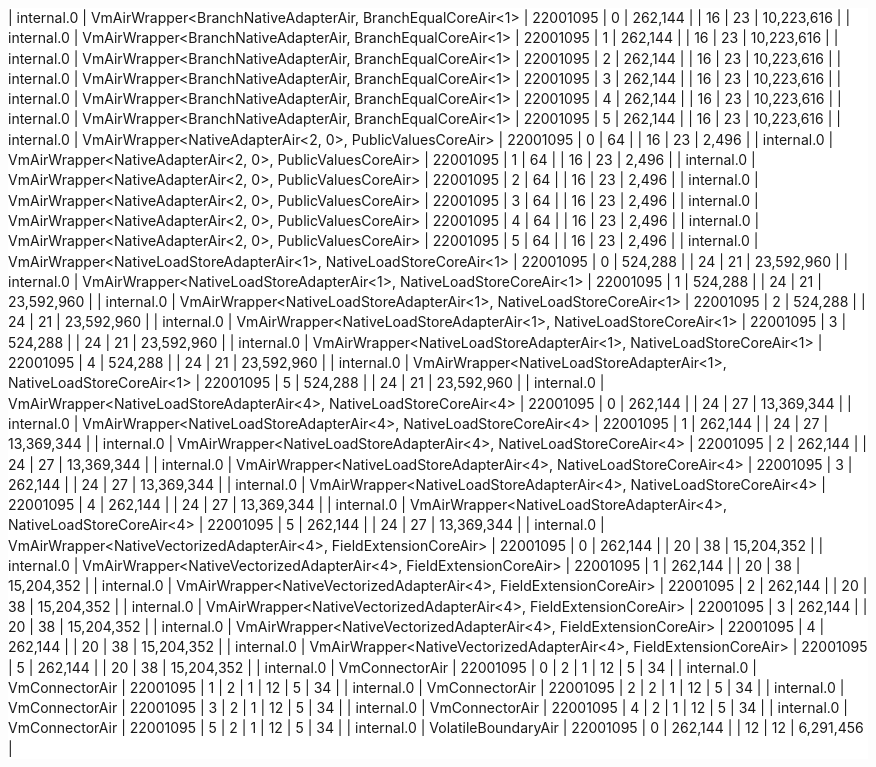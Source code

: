 | internal.0 | VmAirWrapper<BranchNativeAdapterAir, BranchEqualCoreAir<1> | 22001095 | 0 | 262,144 |  | 16 | 23 | 10,223,616 | 
| internal.0 | VmAirWrapper<BranchNativeAdapterAir, BranchEqualCoreAir<1> | 22001095 | 1 | 262,144 |  | 16 | 23 | 10,223,616 | 
| internal.0 | VmAirWrapper<BranchNativeAdapterAir, BranchEqualCoreAir<1> | 22001095 | 2 | 262,144 |  | 16 | 23 | 10,223,616 | 
| internal.0 | VmAirWrapper<BranchNativeAdapterAir, BranchEqualCoreAir<1> | 22001095 | 3 | 262,144 |  | 16 | 23 | 10,223,616 | 
| internal.0 | VmAirWrapper<BranchNativeAdapterAir, BranchEqualCoreAir<1> | 22001095 | 4 | 262,144 |  | 16 | 23 | 10,223,616 | 
| internal.0 | VmAirWrapper<BranchNativeAdapterAir, BranchEqualCoreAir<1> | 22001095 | 5 | 262,144 |  | 16 | 23 | 10,223,616 | 
| internal.0 | VmAirWrapper<NativeAdapterAir<2, 0>, PublicValuesCoreAir> | 22001095 | 0 | 64 |  | 16 | 23 | 2,496 | 
| internal.0 | VmAirWrapper<NativeAdapterAir<2, 0>, PublicValuesCoreAir> | 22001095 | 1 | 64 |  | 16 | 23 | 2,496 | 
| internal.0 | VmAirWrapper<NativeAdapterAir<2, 0>, PublicValuesCoreAir> | 22001095 | 2 | 64 |  | 16 | 23 | 2,496 | 
| internal.0 | VmAirWrapper<NativeAdapterAir<2, 0>, PublicValuesCoreAir> | 22001095 | 3 | 64 |  | 16 | 23 | 2,496 | 
| internal.0 | VmAirWrapper<NativeAdapterAir<2, 0>, PublicValuesCoreAir> | 22001095 | 4 | 64 |  | 16 | 23 | 2,496 | 
| internal.0 | VmAirWrapper<NativeAdapterAir<2, 0>, PublicValuesCoreAir> | 22001095 | 5 | 64 |  | 16 | 23 | 2,496 | 
| internal.0 | VmAirWrapper<NativeLoadStoreAdapterAir<1>, NativeLoadStoreCoreAir<1> | 22001095 | 0 | 524,288 |  | 24 | 21 | 23,592,960 | 
| internal.0 | VmAirWrapper<NativeLoadStoreAdapterAir<1>, NativeLoadStoreCoreAir<1> | 22001095 | 1 | 524,288 |  | 24 | 21 | 23,592,960 | 
| internal.0 | VmAirWrapper<NativeLoadStoreAdapterAir<1>, NativeLoadStoreCoreAir<1> | 22001095 | 2 | 524,288 |  | 24 | 21 | 23,592,960 | 
| internal.0 | VmAirWrapper<NativeLoadStoreAdapterAir<1>, NativeLoadStoreCoreAir<1> | 22001095 | 3 | 524,288 |  | 24 | 21 | 23,592,960 | 
| internal.0 | VmAirWrapper<NativeLoadStoreAdapterAir<1>, NativeLoadStoreCoreAir<1> | 22001095 | 4 | 524,288 |  | 24 | 21 | 23,592,960 | 
| internal.0 | VmAirWrapper<NativeLoadStoreAdapterAir<1>, NativeLoadStoreCoreAir<1> | 22001095 | 5 | 524,288 |  | 24 | 21 | 23,592,960 | 
| internal.0 | VmAirWrapper<NativeLoadStoreAdapterAir<4>, NativeLoadStoreCoreAir<4> | 22001095 | 0 | 262,144 |  | 24 | 27 | 13,369,344 | 
| internal.0 | VmAirWrapper<NativeLoadStoreAdapterAir<4>, NativeLoadStoreCoreAir<4> | 22001095 | 1 | 262,144 |  | 24 | 27 | 13,369,344 | 
| internal.0 | VmAirWrapper<NativeLoadStoreAdapterAir<4>, NativeLoadStoreCoreAir<4> | 22001095 | 2 | 262,144 |  | 24 | 27 | 13,369,344 | 
| internal.0 | VmAirWrapper<NativeLoadStoreAdapterAir<4>, NativeLoadStoreCoreAir<4> | 22001095 | 3 | 262,144 |  | 24 | 27 | 13,369,344 | 
| internal.0 | VmAirWrapper<NativeLoadStoreAdapterAir<4>, NativeLoadStoreCoreAir<4> | 22001095 | 4 | 262,144 |  | 24 | 27 | 13,369,344 | 
| internal.0 | VmAirWrapper<NativeLoadStoreAdapterAir<4>, NativeLoadStoreCoreAir<4> | 22001095 | 5 | 262,144 |  | 24 | 27 | 13,369,344 | 
| internal.0 | VmAirWrapper<NativeVectorizedAdapterAir<4>, FieldExtensionCoreAir> | 22001095 | 0 | 262,144 |  | 20 | 38 | 15,204,352 | 
| internal.0 | VmAirWrapper<NativeVectorizedAdapterAir<4>, FieldExtensionCoreAir> | 22001095 | 1 | 262,144 |  | 20 | 38 | 15,204,352 | 
| internal.0 | VmAirWrapper<NativeVectorizedAdapterAir<4>, FieldExtensionCoreAir> | 22001095 | 2 | 262,144 |  | 20 | 38 | 15,204,352 | 
| internal.0 | VmAirWrapper<NativeVectorizedAdapterAir<4>, FieldExtensionCoreAir> | 22001095 | 3 | 262,144 |  | 20 | 38 | 15,204,352 | 
| internal.0 | VmAirWrapper<NativeVectorizedAdapterAir<4>, FieldExtensionCoreAir> | 22001095 | 4 | 262,144 |  | 20 | 38 | 15,204,352 | 
| internal.0 | VmAirWrapper<NativeVectorizedAdapterAir<4>, FieldExtensionCoreAir> | 22001095 | 5 | 262,144 |  | 20 | 38 | 15,204,352 | 
| internal.0 | VmConnectorAir | 22001095 | 0 | 2 | 1 | 12 | 5 | 34 | 
| internal.0 | VmConnectorAir | 22001095 | 1 | 2 | 1 | 12 | 5 | 34 | 
| internal.0 | VmConnectorAir | 22001095 | 2 | 2 | 1 | 12 | 5 | 34 | 
| internal.0 | VmConnectorAir | 22001095 | 3 | 2 | 1 | 12 | 5 | 34 | 
| internal.0 | VmConnectorAir | 22001095 | 4 | 2 | 1 | 12 | 5 | 34 | 
| internal.0 | VmConnectorAir | 22001095 | 5 | 2 | 1 | 12 | 5 | 34 | 
| internal.0 | VolatileBoundaryAir | 22001095 | 0 | 262,144 |  | 12 | 12 | 6,291,456 | 